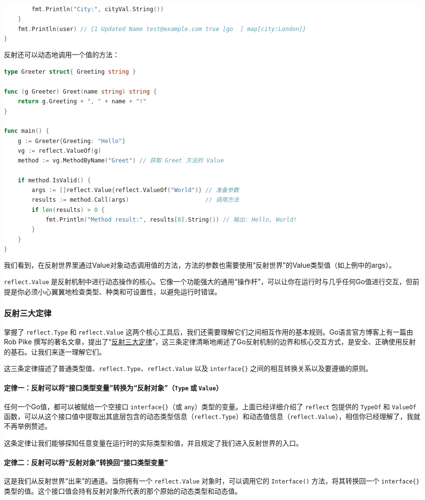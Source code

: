```go
        fmt.Println("City:", cityVal.String())
    }
    fmt.Println(user) // {1 Updated Name test@example.com true [go  ] map[city:London]}
}
```

反射还可以动态地调用一个值的方法：

```go
type Greeter struct{ Greeting string }

func (g Greeter) Greet(name string) string {
    return g.Greeting + ", " + name + "!"
}

func main() {
    g := Greeter{Greeting: "Hello"}
    vg := reflect.ValueOf(g)
    method := vg.MethodByName("Greet") // 获取 Greet 方法的 Value

    if method.IsValid() {
        args := []reflect.Value{reflect.ValueOf("World")} // 准备参数
        results := method.Call(args)                      // 调用方法
        if len(results) > 0 {
            fmt.Println("Method result:", results[0].String()) // 输出: Hello, World!
        }
    }
}
```

我们看到，在反射世界里通过Value对象动态调用值的方法，方法的参数也需要使用“反射世界”的Value类型值（如上例中的args）。

`reflect.Value` 是反射机制中进行动态操作的核心。它像一个功能强大的通用“操作杆”，可以让你在运行时与几乎任何Go值进行交互，但前提是你必须小心翼翼地检查类型、种类和可设置性，以避免运行时错误。

### 反射三大定律

掌握了 `reflect.Type` 和 `reflect.Value` 这两个核心工具后，我们还需要理解它们之间相互作用的基本规则。Go语言官方博客上有一篇由 Rob Pike 撰写的著名文章，提出了“[反射三大定律](https://go.dev/blog/laws-of-reflection)”，这三条定律清晰地阐述了Go反射机制的边界和核心交互方式，是安全、正确使用反射的基石。让我们来逐一理解它们。

这三条定律描述了普通类型值、`reflect.Type`、`reflect.Value` 以及 `interface{}` 之间的相互转换关系以及要遵循的原则。

#### 定律一：反射可以将“接口类型变量”转换为“反射对象”（`Type` 或 `Value`）

任何一个Go值，都可以被赋给一个空接口 `interface{}`（或 `any`）类型的变量。上面已经详细介绍了 `reflect` 包提供的 `TypeOf` 和 `ValueOf` 函数，可以从这个接口值中提取出其底层包含的动态类型信息（`reflect.Type`）和动态值信息（`reflect.Value`），相信你已经理解了，我就不再举例赘述。

这条定律让我们能够探知任意变量在运行时的实际类型和值，并且规定了我们进入反射世界的入口。

#### 定律二：反射可以将“反射对象”转换回“接口类型变量”

这是我们从反射世界“出来”的通道。当你拥有一个 `reflect.Value` 对象时，可以调用它的 `Interface()` 方法，将其转换回一个 `interface{}` 类型的值。这个接口值会持有反射对象所代表的那个原始的动态类型和动态值。
